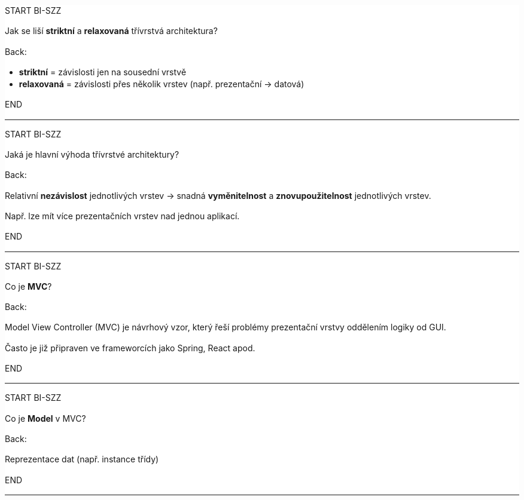 

START
BI-SZZ

Jak se liší **striktní** a **relaxovaná** třívrstvá architektura?

Back:

- **striktní** = závislosti jen na sousední vrstvě
- **relaxovaná** = závislosti přes několik vrstev (např. prezentační -> datová)

END

---


START
BI-SZZ

Jaká je hlavní výhoda třívrstvé architektury?

Back:

Relativní **nezávislost** jednotlivých vrstev -> snadná **vyměnitelnost** a **znovupoužitelnost** jednotlivých vrstev.

Např. lze mít více prezentačních vrstev nad jednou aplikací.

END

---


START
BI-SZZ

Co je **MVC**?

Back:

Model View Controller (MVC) je návrhový vzor, který řeší problémy prezentační vrstvy oddělením logiky od GUI.

Často je již připraven ve frameworcích jako Spring, React apod.

END

---

START
BI-SZZ

Co je **Model** v MVC?

Back:

Reprezentace dat (např. instance třídy)

END

---

